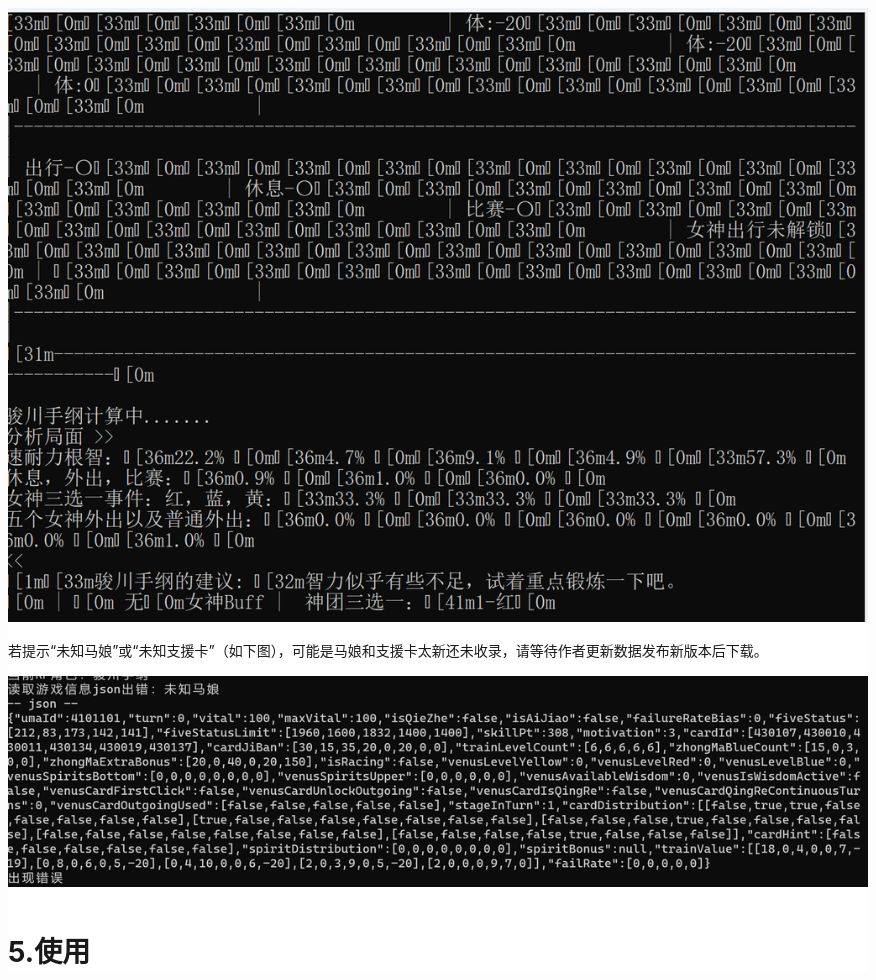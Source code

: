 ![](Document/src/image18.png)

若提示“未知马娘”或“未知支援卡”（如下图），可能是马娘和支援卡太新还未收录，请等待作者更新数据发布新版本后下载。

![](Document/src/image19.png)


# 5.使用
